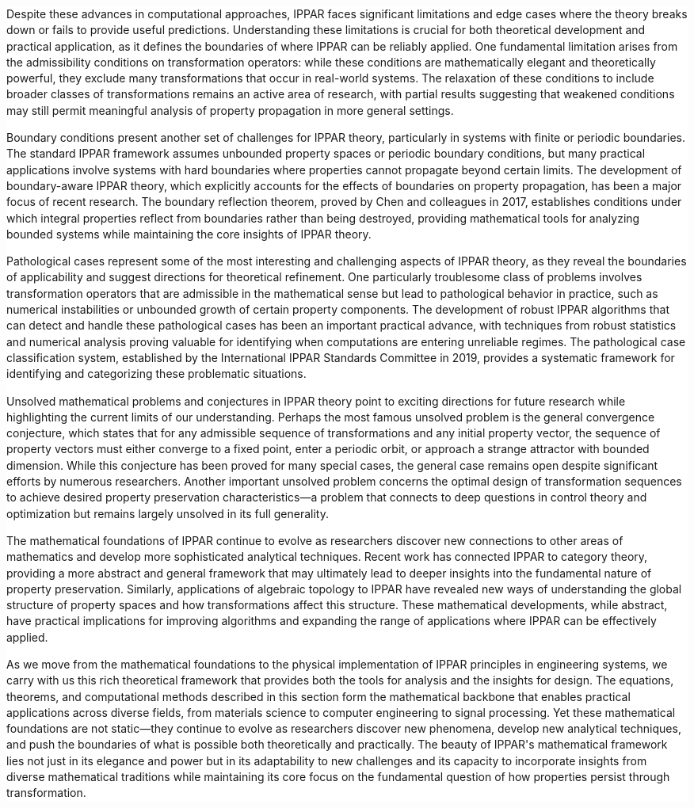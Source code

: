 Despite these advances in computational approaches, IPPAR faces significant limitations and edge cases where the theory breaks down or fails to provide useful predictions. Understanding these limitations is crucial for both theoretical development and practical application, as it defines the boundaries of where IPPAR can be reliably applied. One fundamental limitation arises from the admissibility conditions on transformation operators: while these conditions are mathematically elegant and theoretically powerful, they exclude many transformations that occur in real-world systems. The relaxation of these conditions to include broader classes of transformations remains an active area of research, with partial results suggesting that weakened conditions may still permit meaningful analysis of property propagation in more general settings.

Boundary conditions present another set of challenges for IPPAR theory, particularly in systems with finite or periodic boundaries. The standard IPPAR framework assumes unbounded property spaces or periodic boundary conditions, but many practical applications involve systems with hard boundaries where properties cannot propagate beyond certain limits. The development of boundary-aware IPPAR theory, which explicitly accounts for the effects of boundaries on property propagation, has been a major focus of recent research. The boundary reflection theorem, proved by Chen and colleagues in 2017, establishes conditions under which integral properties reflect from boundaries rather than being destroyed, providing mathematical tools for analyzing bounded systems while maintaining the core insights of IPPAR theory.

Pathological cases represent some of the most interesting and challenging aspects of IPPAR theory, as they reveal the boundaries of applicability and suggest directions for theoretical refinement. One particularly troublesome class of problems involves transformation operators that are admissible in the mathematical sense but lead to pathological behavior in practice, such as numerical instabilities or unbounded growth of certain property components. The development of robust IPPAR algorithms that can detect and handle these pathological cases has been an important practical advance, with techniques from robust statistics and numerical analysis proving valuable for identifying when computations are entering unreliable regimes. The pathological case classification system, established by the International IPPAR Standards Committee in 2019, provides a systematic framework for identifying and categorizing these problematic situations.

Unsolved mathematical problems and conjectures in IPPAR theory point to exciting directions for future research while highlighting the current limits of our understanding. Perhaps the most famous unsolved problem is the general convergence conjecture, which states that for any admissible sequence of transformations and any initial property vector, the sequence of property vectors must either converge to a fixed point, enter a periodic orbit, or approach a strange attractor with bounded dimension. While this conjecture has been proved for many special cases, the general case remains open despite significant efforts by numerous researchers. Another important unsolved problem concerns the optimal design of transformation sequences to achieve desired property preservation characteristics—a problem that connects to deep questions in control theory and optimization but remains largely unsolved in its full generality.

The mathematical foundations of IPPAR continue to evolve as researchers discover new connections to other areas of mathematics and develop more sophisticated analytical techniques. Recent work has connected IPPAR to category theory, providing a more abstract and general framework that may ultimately lead to deeper insights into the fundamental nature of property preservation. Similarly, applications of algebraic topology to IPPAR have revealed new ways of understanding the global structure of property spaces and how transformations affect this structure. These mathematical developments, while abstract, have practical implications for improving algorithms and expanding the range of applications where IPPAR can be effectively applied.

As we move from the mathematical foundations to the physical implementation of IPPAR principles in engineering systems, we carry with us this rich theoretical framework that provides both the tools for analysis and the insights for design. The equations, theorems, and computational methods described in this section form the mathematical backbone that enables practical applications across diverse fields, from materials science to computer engineering to signal processing. Yet these mathematical foundations are not static—they continue to evolve as researchers discover new phenomena, develop new analytical techniques, and push the boundaries of what is possible both theoretically and practically. The beauty of IPPAR's mathematical framework lies not just in its elegance and power but in its adaptability to new challenges and its capacity to incorporate insights from diverse mathematical traditions while maintaining its core focus on the fundamental question of how properties persist through transformation.
